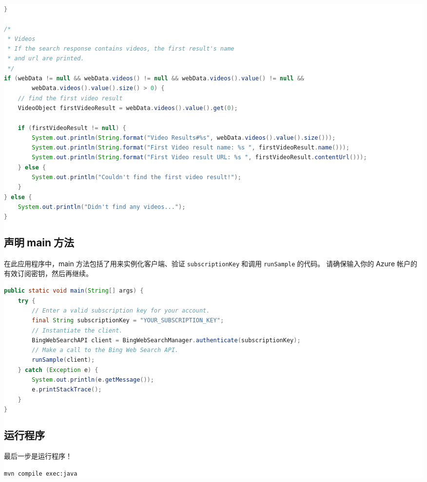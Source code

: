```java
}

/*
 * Videos
 * If the search response contains videos, the first result's name
 * and url are printed.
 */
if (webData != null && webData.videos() != null && webData.videos().value() != null &&
        webData.videos().value().size() > 0) {
    // find the first video result
    VideoObject firstVideoResult = webData.videos().value().get(0);

    if (firstVideoResult != null) {
        System.out.println(String.format("Video Results#%s", webData.videos().value().size()));
        System.out.println(String.format("First Video result name: %s ", firstVideoResult.name()));
        System.out.println(String.format("First Video result URL: %s ", firstVideoResult.contentUrl()));
    } else {
        System.out.println("Couldn't find the first video result!");
    }
} else {
    System.out.println("Didn't find any videos...");
}
```

## <a name="declare-the-main-method"></a>声明 main 方法

在此应用程序中，main 方法包括了用来实例化客户端、验证 `subscriptionKey` 和调用 `runSample` 的代码。 请确保输入你的 Azure 帐户的有效订阅密钥，然后再继续。

```java
public static void main(String[] args) {
    try {
        // Enter a valid subscription key for your account.
        final String subscriptionKey = "YOUR_SUBSCRIPTION_KEY";
        // Instantiate the client.
        BingWebSearchAPI client = BingWebSearchManager.authenticate(subscriptionKey);
        // Make a call to the Bing Web Search API.
        runSample(client);
    } catch (Exception e) {
        System.out.println(e.getMessage());
        e.printStackTrace();
    }
}
```

## <a name="run-the-program"></a>运行程序

最后一步是运行程序！

```console
mvn compile exec:java
```
